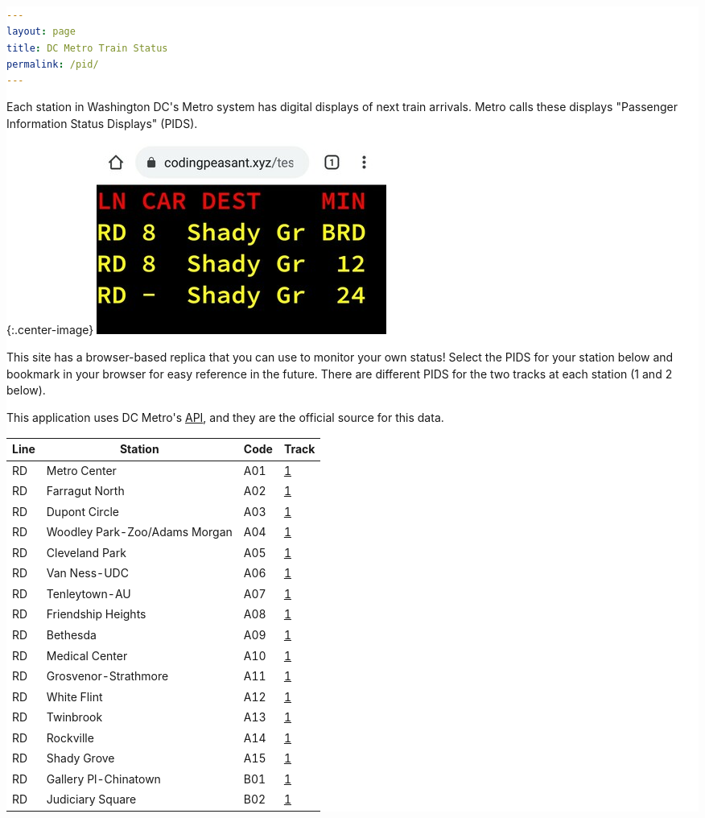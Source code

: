 ```yaml
---
layout: page
title: DC Metro Train Status
permalink: /pid/
---
```


Each station in Washington DC's Metro system has digital displays of next train arrivals.  Metro
calls these displays "Passenger Information Status Displays" (PIDS).

{:.center-image}
![PIDS](/assets/stations/PIDS.jpg)

This site has a browser-based replica that you can use to monitor your own status!  Select the
PIDS for your station below and bookmark in your browser for easy reference in the future.  There
are different PIDS for the two tracks at each station (1 and 2 below).

This application uses DC Metro's [API](https://developer.wmata.com), and
they are the official source for this data.


|Line|Station|Code|Track|
|----|-------|----|-----|
|RD|Metro Center|A01|[1](https://contractdesign.github.io/pid.html?locationCode=A01&group=1)|[2](https://contractdesign.github.io/pid.html?locationCode=A01&group=2)|
|RD|Farragut North|A02|[1](https://contractdesign.github.io/pid.html?locationCode=A02&group=1)|[2](https://contractdesign.github.io/pid.html?locationCode=A02&group=2)|
|RD|Dupont Circle|A03|[1](https://contractdesign.github.io/pid.html?locationCode=A03&group=1)|[2](https://contractdesign.github.io/pid.html?locationCode=A03&group=2)|
|RD|Woodley Park-Zoo/Adams Morgan|A04|[1](https://contractdesign.github.io/pid.html?locationCode=A04&group=1)|[2](https://contractdesign.github.io/pid.html?locationCode=A04&group=2)|
|RD|Cleveland Park|A05|[1](https://contractdesign.github.io/pid.html?locationCode=A05&group=1)|[2](https://contractdesign.github.io/pid.html?locationCode=A05&group=2)|
|RD|Van Ness-UDC|A06|[1](https://contractdesign.github.io/pid.html?locationCode=A06&group=1)|[2](https://contractdesign.github.io/pid.html?locationCode=A06&group=2)|
|RD|Tenleytown-AU|A07|[1](https://contractdesign.github.io/pid.html?locationCode=A07&group=1)|[2](https://contractdesign.github.io/pid.html?locationCode=A07&group=2)|
|RD|Friendship Heights|A08|[1](https://contractdesign.github.io/pid.html?locationCode=A08&group=1)|[2](https://contractdesign.github.io/pid.html?locationCode=A08&group=2)|
|RD|Bethesda|A09|[1](https://contractdesign.github.io/pid.html?locationCode=A09&group=1)|[2](https://contractdesign.github.io/pid.html?locationCode=A09&group=2)|
|RD|Medical Center|A10|[1](https://contractdesign.github.io/pid.html?locationCode=A10&group=1)|[2](https://contractdesign.github.io/pid.html?locationCode=A10&group=2)|
|RD|Grosvenor-Strathmore|A11|[1](https://contractdesign.github.io/pid.html?locationCode=A11&group=1)|[2](https://contractdesign.github.io/pid.html?locationCode=A11&group=2)|
|RD|White Flint|A12|[1](https://contractdesign.github.io/pid.html?locationCode=A12&group=1)|[2](https://contractdesign.github.io/pid.html?locationCode=A12&group=2)|
|RD|Twinbrook|A13|[1](https://contractdesign.github.io/pid.html?locationCode=A13&group=1)|[2](https://contractdesign.github.io/pid.html?locationCode=A13&group=2)|
|RD|Rockville|A14|[1](https://contractdesign.github.io/pid.html?locationCode=A14&group=1)|[2](https://contractdesign.github.io/pid.html?locationCode=A14&group=2)|
|RD|Shady Grove|A15|[1](https://contractdesign.github.io/pid.html?locationCode=A15&group=1)|[2](https://contractdesign.github.io/pid.html?locationCode=A15&group=2)|
|RD|Gallery Pl-Chinatown|B01|[1](https://contractdesign.github.io/pid.html?locationCode=B01&group=1)|[2](https://contractdesign.github.io/pid.html?locationCode=B01&group=2)|
|RD|Judiciary Square|B02|[1](https://contractdesign.github.io/pid.html?locationCode=B02&group=1)|[2](https://contractdesign.github.io/pid.html?locationCode=B02&group=2)|